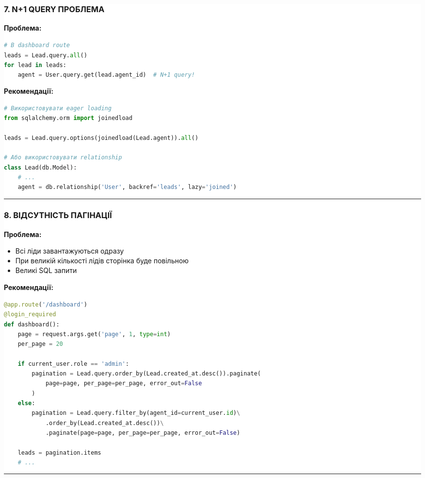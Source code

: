 
### 7. **N+1 QUERY ПРОБЛЕМА**
**Проблема:**
```python
# В dashboard route
leads = Lead.query.all()
for lead in leads:
    agent = User.query.get(lead.agent_id)  # N+1 query!
```

**Рекомендації:**
```python
# Використовувати eager loading
from sqlalchemy.orm import joinedload

leads = Lead.query.options(joinedload(Lead.agent)).all()

# Або використовувати relationship
class Lead(db.Model):
    # ...
    agent = db.relationship('User', backref='leads', lazy='joined')
```

---

### 8. **ВІДСУТНІСТЬ ПАГІНАЦІЇ**
**Проблема:**
- Всі ліди завантажуються одразу
- При великій кількості лідів сторінка буде повільною
- Великі SQL запити

**Рекомендації:**
```python
@app.route('/dashboard')
@login_required
def dashboard():
    page = request.args.get('page', 1, type=int)
    per_page = 20
    
    if current_user.role == 'admin':
        pagination = Lead.query.order_by(Lead.created_at.desc()).paginate(
            page=page, per_page=per_page, error_out=False
        )
    else:
        pagination = Lead.query.filter_by(agent_id=current_user.id)\
            .order_by(Lead.created_at.desc())\
            .paginate(page=page, per_page=per_page, error_out=False)
    
    leads = pagination.items
    # ...
```

---
